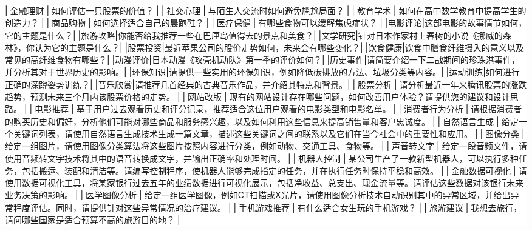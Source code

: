 | 金融理财 | 如何评估一只股票的价值？ |
| 社交心理 | 与陌生人交流时如何避免尴尬局面？ |
| 教育学术 | 如何在高中数学教育中提高学生的创造力？ |
| 商品购物 | 如何选择适合自己的晨跑鞋？ |
| 医疗保健 | 有哪些食物可以缓解焦虑症状？ |
|电影评论|这部电影的故事情节如何，它的主题是什么？|
|旅游攻略|你能否给我推荐一些在巴厘岛值得去的景点和美食？|
|文学研究|针对日本作家村上春树的小说《挪威的森林》，你认为它的主题是什么？|
|股票投资|最近苹果公司的股价走势如何，未来会有哪些变化？|
|饮食健康|饮食中膳食纤维摄入的意义以及常见的高纤维食物有哪些？|
|动漫评价|日本动漫《攻壳机动队》第一季的评价如何？|
|历史事件|请简要介绍一下二战期间的珍珠港事件，并分析其对于世界历史的影响。|
|环保知识|请提供一些实用的环保知识，例如降低碳排放的方法、垃圾分类等内容。|
|运动训练|如何进行正确的深蹲姿势训练？|
|音乐欣赏|请推荐几首经典的古典音乐作品，并介绍其特点和背景。|
| 股票分析                              | 请分析最近一年来腾讯股票的涨跌趋势，预测未来三个月内该股票价格的走势。                                                                                                                           |
| 网站改版                              | 现有的网站设计存在哪些问题，如何改善用户体验？请提供您的建议和设计思路。                                                                                                                             |
| 电影推荐                              | 基于用户过去观看历史和评分记录，推荐适合这位用户观看的电影类型和电影名单。                                                                                                                                 |
| 消费者行为分析                        | 请根据消费者的购买历史和偏好，分析他们可能对哪些商品和服务感兴趣，以及如何利用这些信息来提高销售量和客户忠诚度。                                                                                       |
| 自然语言生成                          | 给定一个关键词列表，请使用自然语言生成技术生成一篇文章，描述这些关键词之间的联系以及它们在当今社会中的重要性和应用。                                                                             |
| 图像分类                              | 给定一组图片，请使用图像分类算法将这些图片按照内容进行分类，例如动物、交通工具、食物等。                                                                                                           |
| 声音转文字                            | 给定一段音频文件，请使用音频转文字技术将其中的语音转换成文字，并输出正确率和处理时间。                                                                                                               |
| 机器人控制                            | 某公司生产了一款新型机器人，可以执行多种任务，包括搬运、装配和清洁等。请编写控制程序，使机器人能够完成指定的任务，并在执行任务时保持平稳和高效。                                                       |
| 金融数据可视化                        | 请使用数据可视化工具，将某家银行过去五年的业绩数据进行可视化展示，包括净收益、总支出、现金流量等。请评估这些数据对该银行未来业务决策的影响。                                                     |
| 医学图像分析                          | 给定一组医学图像，例如CT扫描或X光片，请使用图像分析技术自动识别其中的异常区域，并给出异常程度评估。同时，请提供针对这些异常情况的治疗建议。                                                               |
| 手机游戏推荐               | 有什么适合女生玩的手机游戏？                                                                                    |
| 旅游建议                   | 我想去旅行，请问哪些国家是适合预算不高的旅游目的地？                                                         |
